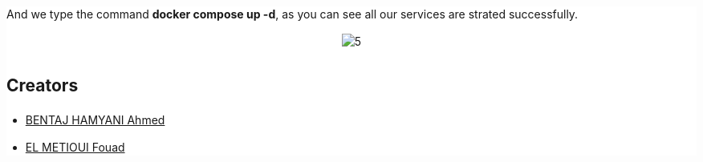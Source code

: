 And we type the command **docker compose up -d**, as you can see all our services are strated successfully.

<p align="center">
	<img width="920" alt="5" src="https://user-images.githubusercontent.com/101653735/212532025-ee4402d8-369e-407b-9852-c384b9fa9e75.png">
</p>

## Creators

* <a href="https://github.com/ahmed-bentajhamyani">BENTAJ HAMYANI Ahmed</a>

* <a href="https://github.com/FouadElMetioui">EL METIOUI Fouad</a>
